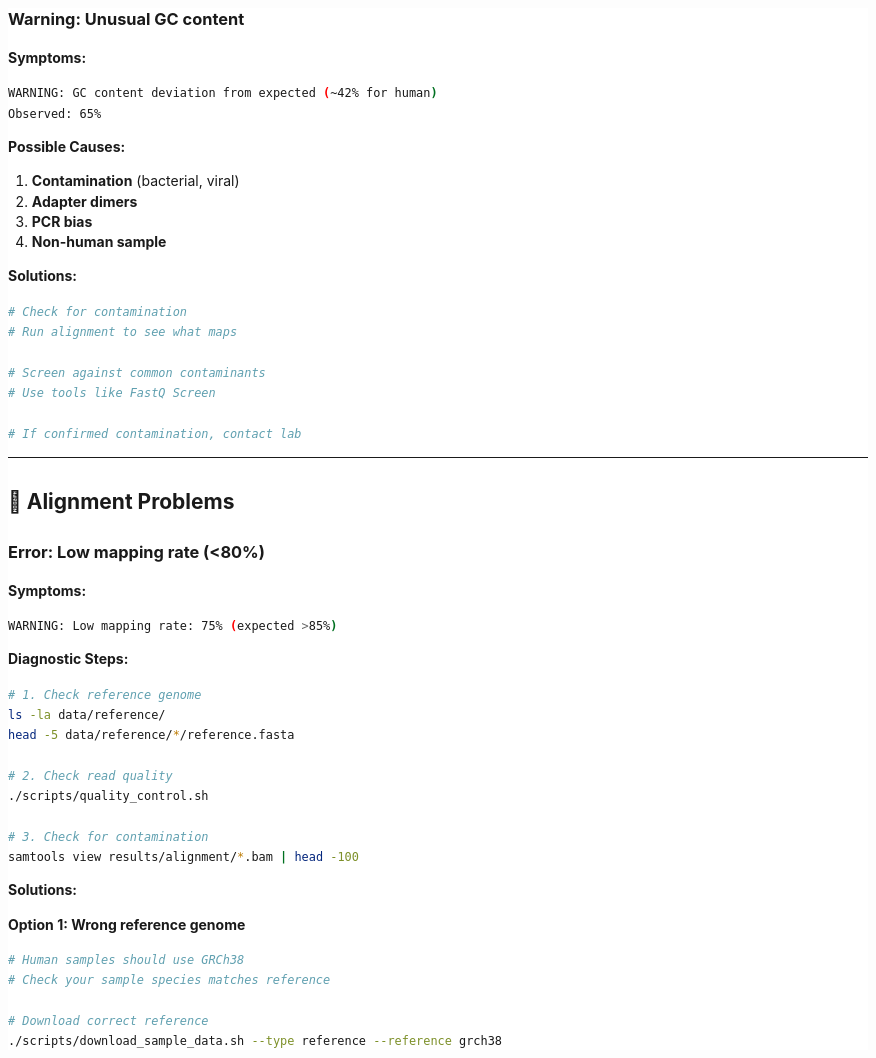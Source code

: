 ### Warning: Unusual GC content

**Symptoms:**
```bash
WARNING: GC content deviation from expected (~42% for human)
Observed: 65%
```

**Possible Causes:**
1. **Contamination** (bacterial, viral)
2. **Adapter dimers**
3. **PCR bias**
4. **Non-human sample**

**Solutions:**
```bash
# Check for contamination
# Run alignment to see what maps

# Screen against common contaminants
# Use tools like FastQ Screen

# If confirmed contamination, contact lab
```

---

## 🎯 Alignment Problems

### Error: Low mapping rate (<80%)

**Symptoms:**
```bash
WARNING: Low mapping rate: 75% (expected >85%)
```

**Diagnostic Steps:**
```bash
# 1. Check reference genome
ls -la data/reference/
head -5 data/reference/*/reference.fasta

# 2. Check read quality
./scripts/quality_control.sh

# 3. Check for contamination
samtools view results/alignment/*.bam | head -100
```

**Solutions:**

**Option 1: Wrong reference genome**
```bash
# Human samples should use GRCh38
# Check your sample species matches reference

# Download correct reference
./scripts/download_sample_data.sh --type reference --reference grch38
```

